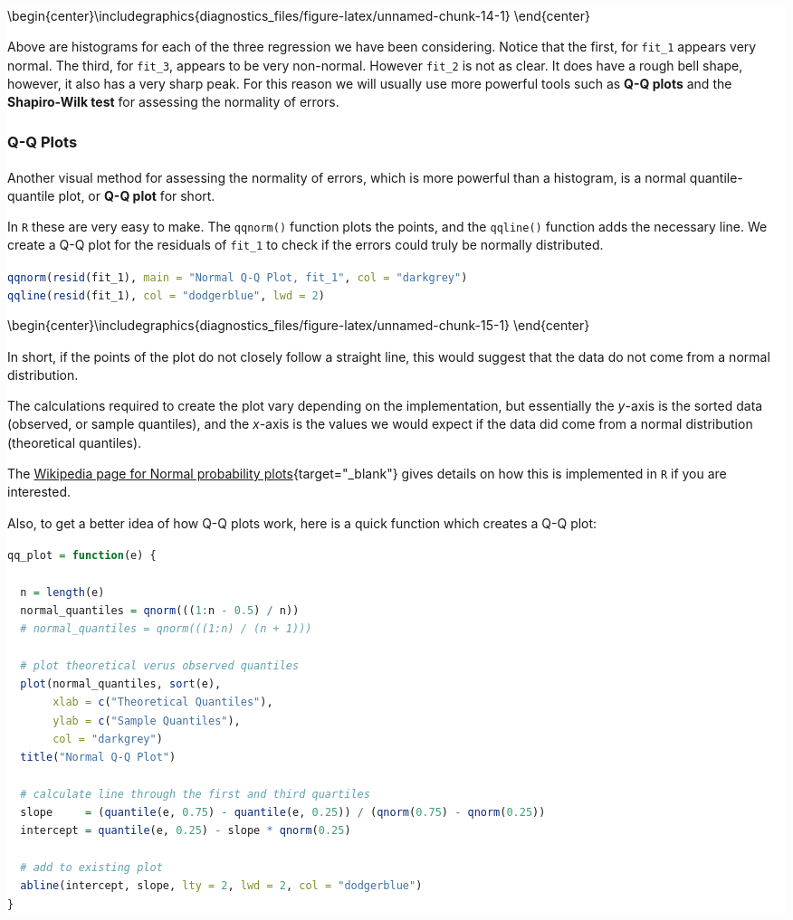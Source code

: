 

\begin{center}\includegraphics{diagnostics_files/figure-latex/unnamed-chunk-14-1} \end{center}

Above are histograms for each of the three regression we have been considering. Notice that the first, for `fit_1` appears very normal. The third, for `fit_3`, appears to be very non-normal. However `fit_2` is not as clear. It does have a rough bell shape, however, it also has a very sharp peak. For this reason we will usually use more powerful tools such as **Q-Q plots** and the **Shapiro-Wilk test** for assessing the normality of errors.

### Q-Q Plots

Another visual method for assessing the normality of errors, which is more powerful than a histogram, is a normal quantile-quantile plot, or **Q-Q plot** for short.

In `R` these are very easy to make. The `qqnorm()` function plots the points, and the `qqline()` function adds the necessary line. We create a Q-Q plot for the residuals of `fit_1` to check if the errors could truly be normally distributed.


```r
qqnorm(resid(fit_1), main = "Normal Q-Q Plot, fit_1", col = "darkgrey")
qqline(resid(fit_1), col = "dodgerblue", lwd = 2)
```



\begin{center}\includegraphics{diagnostics_files/figure-latex/unnamed-chunk-15-1} \end{center}

In short, if the points of the plot do not closely follow a straight line, this would suggest that the data do not come from a normal distribution.

The calculations required to create the plot vary depending on the implementation, but essentially the $y$-axis is the sorted data (observed, or sample quantiles), and the $x$-axis is the values we would expect if the data did come from a normal distribution (theoretical quantiles).

The [Wikipedia page for Normal probability plots](http://en.wikipedia.org/wiki/Normal_probability_plot){target="_blank"} gives details on how this is implemented in `R` if you are interested.

Also, to get a better idea of how Q-Q plots work, here is a quick function which creates a Q-Q plot:


```r
qq_plot = function(e) {

  n = length(e)
  normal_quantiles = qnorm(((1:n - 0.5) / n))
  # normal_quantiles = qnorm(((1:n) / (n + 1)))

  # plot theoretical verus observed quantiles
  plot(normal_quantiles, sort(e),
       xlab = c("Theoretical Quantiles"),
       ylab = c("Sample Quantiles"),
       col = "darkgrey")
  title("Normal Q-Q Plot")

  # calculate line through the first and third quartiles
  slope     = (quantile(e, 0.75) - quantile(e, 0.25)) / (qnorm(0.75) - qnorm(0.25))
  intercept = quantile(e, 0.25) - slope * qnorm(0.25)

  # add to existing plot
  abline(intercept, slope, lty = 2, lwd = 2, col = "dodgerblue")
}
```
